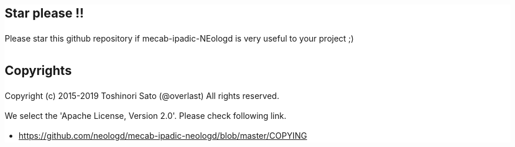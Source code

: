 ## Star please !!
Please star this github repository if mecab-ipadic-NEologd is very useful to your project ;)

## Copyrights
Copyright (c) 2015-2019 Toshinori Sato (@overlast) All rights reserved.

We select the 'Apache License, Version 2.0'. Please check following link.

- https://github.com/neologd/mecab-ipadic-neologd/blob/master/COPYING
